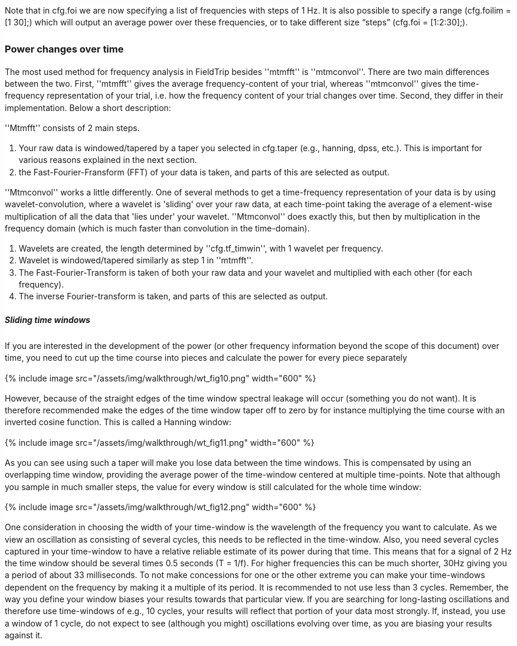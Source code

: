 Note that in cfg.foi we are now specifying a list of frequencies with steps of 1 Hz. It is also possible to specify a range (cfg.foilim = [1 30];) which will output an average power over these frequencies, or to take different size “steps” (cfg.foi = [1:2:30];).

### Power changes over time

The most used method for frequency analysis in FieldTrip besides ''mtmfft'' is ''mtmconvol''. There are two main differences between the two. First, ''mtmfft'' gives the average frequency-content of your trial, whereas ''mtmconvol'' gives the time-frequency representation of your trial, i.e. how the frequency content of your trial changes over time. Second, they differ in their implementation. Below a short description:

''Mtmfft'' consists of 2 main steps.

1.  Your raw data is windowed/tapered by a taper you selected in cfg.taper (e.g., hanning, dpss, etc.). This is important for various reasons explained in the next section.
2.  the Fast-Fourier-Fransform (FFT) of your data is taken, and parts of this are selected as output.

''Mtmconvol'' works a little differently. One of several methods to get a time-frequency representation of your data is by using wavelet-convolution, where a wavelet is 'sliding' over your raw data, at each time-point taking the average of a element-wise multiplication of all the data that 'lies under' your wavelet. ''Mtmconvol'' does exactly this, but then by multiplication in the frequency domain (which is much faster than convolution in the time-domain).

1.  Wavelets are created, the length determined by ''cfg.tf_timwin'', with 1 wavelet per frequency.
2.  Wavelet is windowed/tapered similarly as step 1 in ''mtmfft''.
3.  The Fast-Fourier-Transform is taken of both your raw data and your wavelet and multiplied with each other (for each frequency).
4.  The inverse Fourier-transform is taken, and parts of this are selected as output.

##### Sliding time windows

If you are interested in the development of the power (or other frequency information beyond the scope of this document) over time, you need to cut up the time course into pieces and calculate the power for every piece separately

{% include image src="/assets/img/walkthrough/wt_fig10.png" width="600" %}

However, because of the straight edges of the time window spectral leakage will occur (something you do not want). It is therefore recommended make the edges of the time window taper off to zero by for instance multiplying the time course with an inverted cosine function. This is called a Hanning window:

{% include image src="/assets/img/walkthrough/wt_fig11.png" width="600" %}

As you can see using such a taper will make you lose data between the time windows. This is compensated by using an overlapping time window, providing the average power of the time-window centered at multiple time-points. Note that although you sample in much smaller steps, the value for every window is still calculated for the whole time window:

{% include image src="/assets/img/walkthrough/wt_fig12.png" width="600" %}

One consideration in choosing the width of your time-window is the wavelength of the frequency you want to calculate. As we view an oscillation as consisting of several cycles, this needs to be reflected in the time-window. Also, you need several cycles captured in your time-window to have a relative reliable estimate of its power during that time. This means that for a signal of 2 Hz the time window should be several times 0.5 seconds (T = 1/f). For higher frequencies this can be much shorter, 30Hz giving you a period of about 33 milliseconds. To not make concessions for one or the other extreme you can make your time-windows dependent on the frequency by making it a multiple of its period. It is recommended to not use less than 3 cycles. Remember, the way you define your window biases your results towards that particular view. If you are searching for long-lasting oscillations and therefore use time-windows of e.g., 10 cycles, your results will reflect that portion of your data most strongly. If, instead, you use a window of 1 cycle, do not expect to see (although you might) oscillations evolving over time, as you are biasing your results against it.
